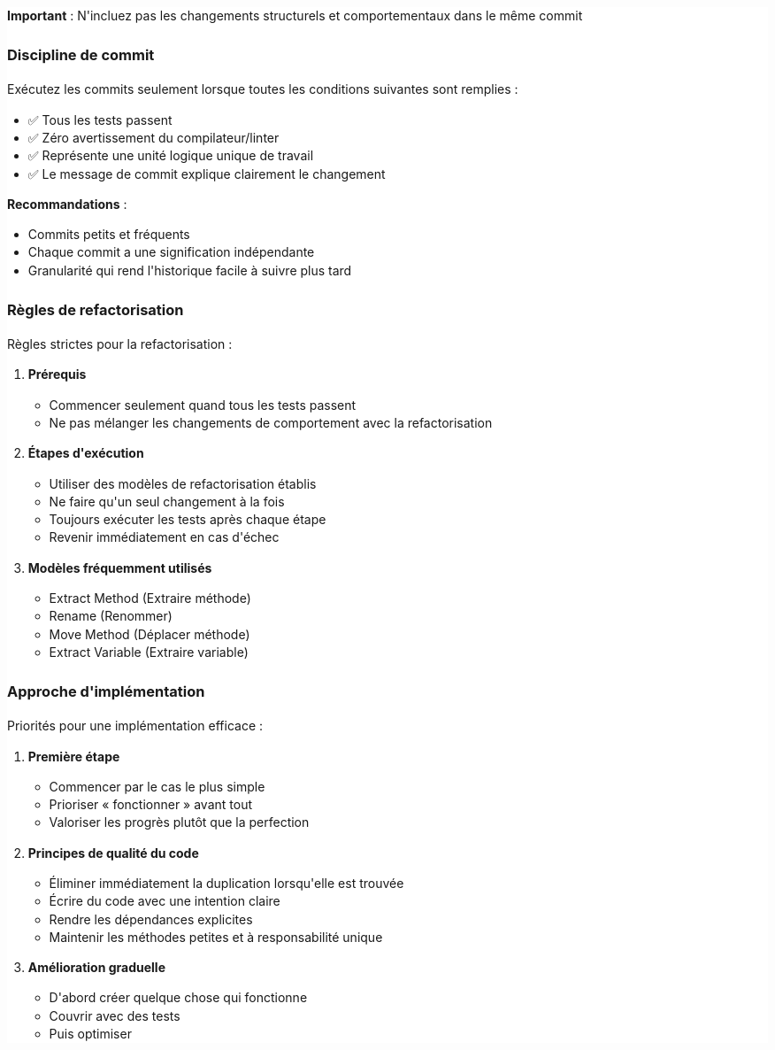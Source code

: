 **Important** : N'incluez pas les changements structurels et comportementaux dans le même commit

### Discipline de commit

Exécutez les commits seulement lorsque toutes les conditions suivantes sont remplies :

- ✅ Tous les tests passent
- ✅ Zéro avertissement du compilateur/linter
- ✅ Représente une unité logique unique de travail
- ✅ Le message de commit explique clairement le changement

**Recommandations** :

- Commits petits et fréquents
- Chaque commit a une signification indépendante
- Granularité qui rend l'historique facile à suivre plus tard

### Règles de refactorisation

Règles strictes pour la refactorisation :

1. **Prérequis**
   - Commencer seulement quand tous les tests passent
   - Ne pas mélanger les changements de comportement avec la refactorisation

2. **Étapes d'exécution**
   - Utiliser des modèles de refactorisation établis
   - Ne faire qu'un seul changement à la fois
   - Toujours exécuter les tests après chaque étape
   - Revenir immédiatement en cas d'échec

3. **Modèles fréquemment utilisés**
   - Extract Method (Extraire méthode)
   - Rename (Renommer)
   - Move Method (Déplacer méthode)
   - Extract Variable (Extraire variable)

### Approche d'implémentation

Priorités pour une implémentation efficace :

1. **Première étape**
   - Commencer par le cas le plus simple
   - Prioriser « fonctionner » avant tout
   - Valoriser les progrès plutôt que la perfection

2. **Principes de qualité du code**
   - Éliminer immédiatement la duplication lorsqu'elle est trouvée
   - Écrire du code avec une intention claire
   - Rendre les dépendances explicites
   - Maintenir les méthodes petites et à responsabilité unique

3. **Amélioration graduelle**
   - D'abord créer quelque chose qui fonctionne
   - Couvrir avec des tests
   - Puis optimiser
